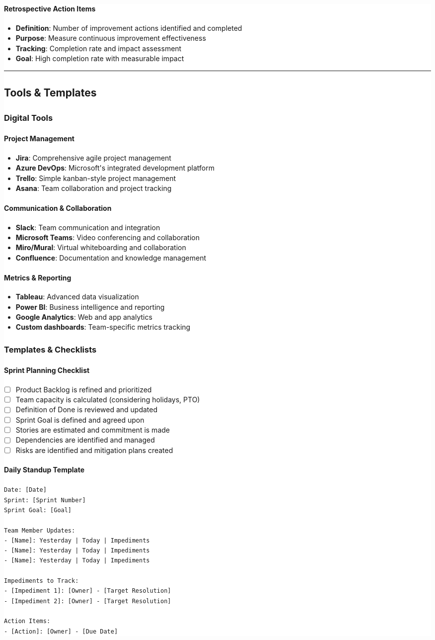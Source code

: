 #### **Retrospective Action Items**
- **Definition**: Number of improvement actions identified and completed
- **Purpose**: Measure continuous improvement effectiveness
- **Tracking**: Completion rate and impact assessment
- **Goal**: High completion rate with measurable impact

---

## Tools & Templates

### Digital Tools

#### **Project Management**
- **Jira**: Comprehensive agile project management
- **Azure DevOps**: Microsoft's integrated development platform
- **Trello**: Simple kanban-style project management
- **Asana**: Team collaboration and project tracking

#### **Communication & Collaboration**
- **Slack**: Team communication and integration
- **Microsoft Teams**: Video conferencing and collaboration
- **Miro/Mural**: Virtual whiteboarding and collaboration
- **Confluence**: Documentation and knowledge management

#### **Metrics & Reporting**
- **Tableau**: Advanced data visualization
- **Power BI**: Business intelligence and reporting
- **Google Analytics**: Web and app analytics
- **Custom dashboards**: Team-specific metrics tracking

### Templates & Checklists

#### **Sprint Planning Checklist**
- [ ] Product Backlog is refined and prioritized
- [ ] Team capacity is calculated (considering holidays, PTO)
- [ ] Definition of Done is reviewed and updated
- [ ] Sprint Goal is defined and agreed upon
- [ ] Stories are estimated and commitment is made
- [ ] Dependencies are identified and managed
- [ ] Risks are identified and mitigation plans created

#### **Daily Standup Template**
```
Date: [Date]
Sprint: [Sprint Number]
Sprint Goal: [Goal]

Team Member Updates:
- [Name]: Yesterday | Today | Impediments
- [Name]: Yesterday | Today | Impediments
- [Name]: Yesterday | Today | Impediments

Impediments to Track:
- [Impediment 1]: [Owner] - [Target Resolution]
- [Impediment 2]: [Owner] - [Target Resolution]

Action Items:
- [Action]: [Owner] - [Due Date]
```
